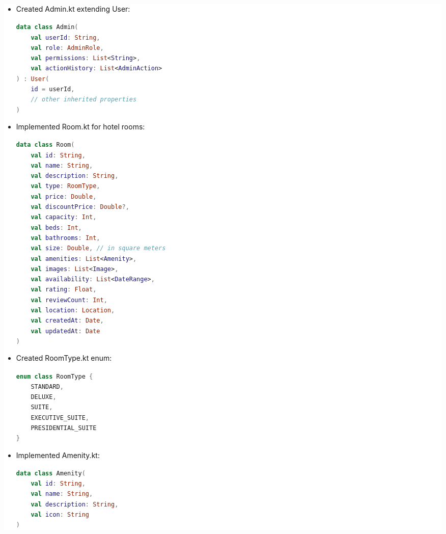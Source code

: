    - Created Admin.kt extending User:
     ```kotlin
     data class Admin(
         val userId: String,
         val role: AdminRole,
         val permissions: List<String>,
         val actionHistory: List<AdminAction>
     ) : User(
         id = userId,
         // other inherited properties
     )
     ```

   - Implemented Room.kt for hotel rooms:
     ```kotlin
     data class Room(
         val id: String,
         val name: String,
         val description: String,
         val type: RoomType,
         val price: Double,
         val discountPrice: Double?,
         val capacity: Int,
         val beds: Int,
         val bathrooms: Int,
         val size: Double, // in square meters
         val amenities: List<Amenity>,
         val images: List<Image>,
         val availability: List<DateRange>,
         val rating: Float,
         val reviewCount: Int,
         val location: Location,
         val createdAt: Date,
         val updatedAt: Date
     )
     ```

   - Created RoomType.kt enum:
     ```kotlin
     enum class RoomType {
         STANDARD,
         DELUXE,
         SUITE,
         EXECUTIVE_SUITE,
         PRESIDENTIAL_SUITE
     }
     ```

   - Implemented Amenity.kt:
     ```kotlin
     data class Amenity(
         val id: String,
         val name: String,
         val description: String,
         val icon: String
     )
     ```
